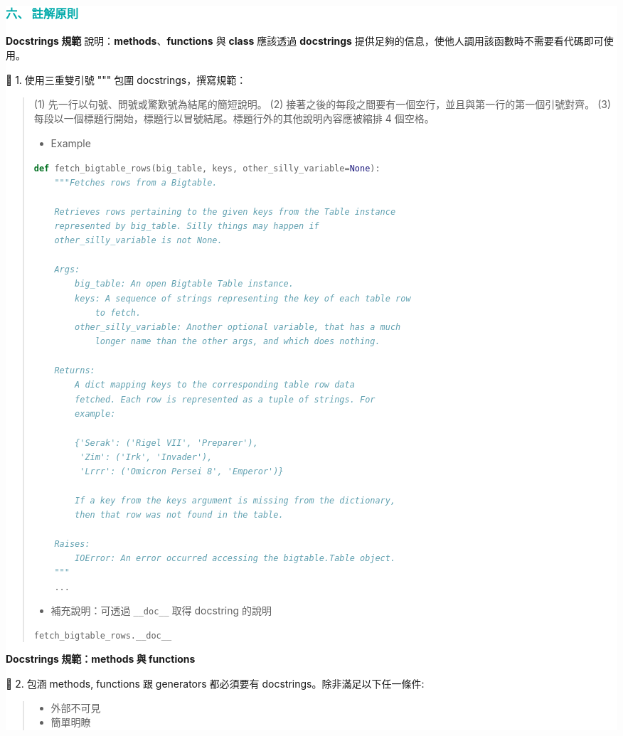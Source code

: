 
### <font color=#00AAAA> 六、 註解原則 </font>

**Docstrings 規範**
說明：**methods**、**functions** 與 **class** 應該透過 **docstrings** 提供足夠的信息，使他人調用該函數時不需要看代碼即可使用。

:wrench: 1. 使用三重雙引號 """ 包圍 docstrings，撰寫規範：
> (1) 先一行以句號、問號或驚歎號為結尾的簡短說明。
> (2) 接著之後的每段之間要有一個空行，並且與第一行的第一個引號對齊。
> (3) 每段以一個標題行開始，標題行以冒號結尾。標題行外的其他說明內容應被縮排 4 個空格。
>
> - Example
> ```python
> def fetch_bigtable_rows(big_table, keys, other_silly_variable=None):
>     """Fetches rows from a Bigtable.
> 
>     Retrieves rows pertaining to the given keys from the Table instance
>     represented by big_table. Silly things may happen if
>     other_silly_variable is not None.
> 
>     Args:
>         big_table: An open Bigtable Table instance.
>         keys: A sequence of strings representing the key of each table row
>             to fetch.
>         other_silly_variable: Another optional variable, that has a much
>             longer name than the other args, and which does nothing.
> 
>     Returns:
>         A dict mapping keys to the corresponding table row data
>         fetched. Each row is represented as a tuple of strings. For
>         example:
> 
>         {'Serak': ('Rigel VII', 'Preparer'),
>          'Zim': ('Irk', 'Invader'),
>          'Lrrr': ('Omicron Persei 8', 'Emperor')}
> 
>         If a key from the keys argument is missing from the dictionary,
>         then that row was not found in the table.
> 
>     Raises:
>         IOError: An error occurred accessing the bigtable.Table object.
>     """
>     ...
> ```
> - 補充說明：可透過 `__doc__` 取得 docstring 的說明
> ``` python
> fetch_bigtable_rows.__doc__
> ```


**Docstrings 規範：methods 與 functions**

:wrench: 2. 包涵 methods, functions 跟 generators 都必須要有 docstrings。除非滿足以下任一條件:
> - 外部不可見
> - 簡單明瞭
